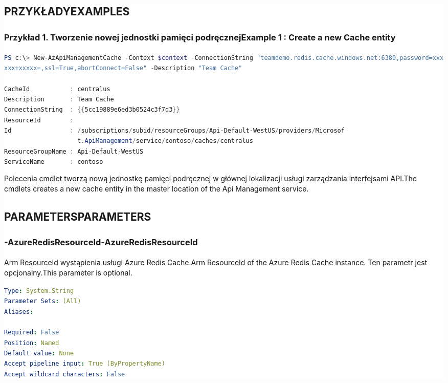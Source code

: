 ## <span data-ttu-id="76750-107">PRZYKŁADY</span><span class="sxs-lookup"><span data-stu-id="76750-107">EXAMPLES</span></span>

### <span data-ttu-id="76750-108">Przykład 1. Tworzenie nowej jednostki pamięci podręcznej</span><span class="sxs-lookup"><span data-stu-id="76750-108">Example 1 : Create a new Cache entity</span></span>
```powershell
PS c:\> New-AzApiManagementCache -Context $context -ConnectionString "teamdemo.redis.cache.windows.net:6380,password=xxxxxx+xxxxx=,ssl=True,abortConnect=False" -Description "Team Cache"

CacheId           : centralus
Description       : Team Cache
ConnectionString  : {{5cc19889e6ed3b0524c3f7d3}}
ResourceId        :
Id                : /subscriptions/subid/resourceGroups/Api-Default-WestUS/providers/Microsof
                    t.ApiManagement/service/contoso/caches/centralus
ResourceGroupName : Api-Default-WestUS
ServiceName       : contoso
```

<span data-ttu-id="76750-109">Polecenia cmdlet tworzą nową jednostkę pamięci podręcznej w głównej lokalizacji usługi zarządzania interfejsami API.</span><span class="sxs-lookup"><span data-stu-id="76750-109">The cmdlets creates a new cache entity in the master location of the Api Management service.</span></span>

## <span data-ttu-id="76750-110">PARAMETERS</span><span class="sxs-lookup"><span data-stu-id="76750-110">PARAMETERS</span></span>

### <span data-ttu-id="76750-111">-AzureRedisResourceId</span><span class="sxs-lookup"><span data-stu-id="76750-111">-AzureRedisResourceId</span></span>
<span data-ttu-id="76750-112">Arm ResourceId wystąpienia usługi Azure Redis Cache.</span><span class="sxs-lookup"><span data-stu-id="76750-112">Arm ResourceId of the Azure Redis Cache instance.</span></span> <span data-ttu-id="76750-113">Ten parametr jest opcjonalny.</span><span class="sxs-lookup"><span data-stu-id="76750-113">This parameter is optional.</span></span>

```yaml
Type: System.String
Parameter Sets: (All)
Aliases:

Required: False
Position: Named
Default value: None
Accept pipeline input: True (ByPropertyName)
Accept wildcard characters: False
```
